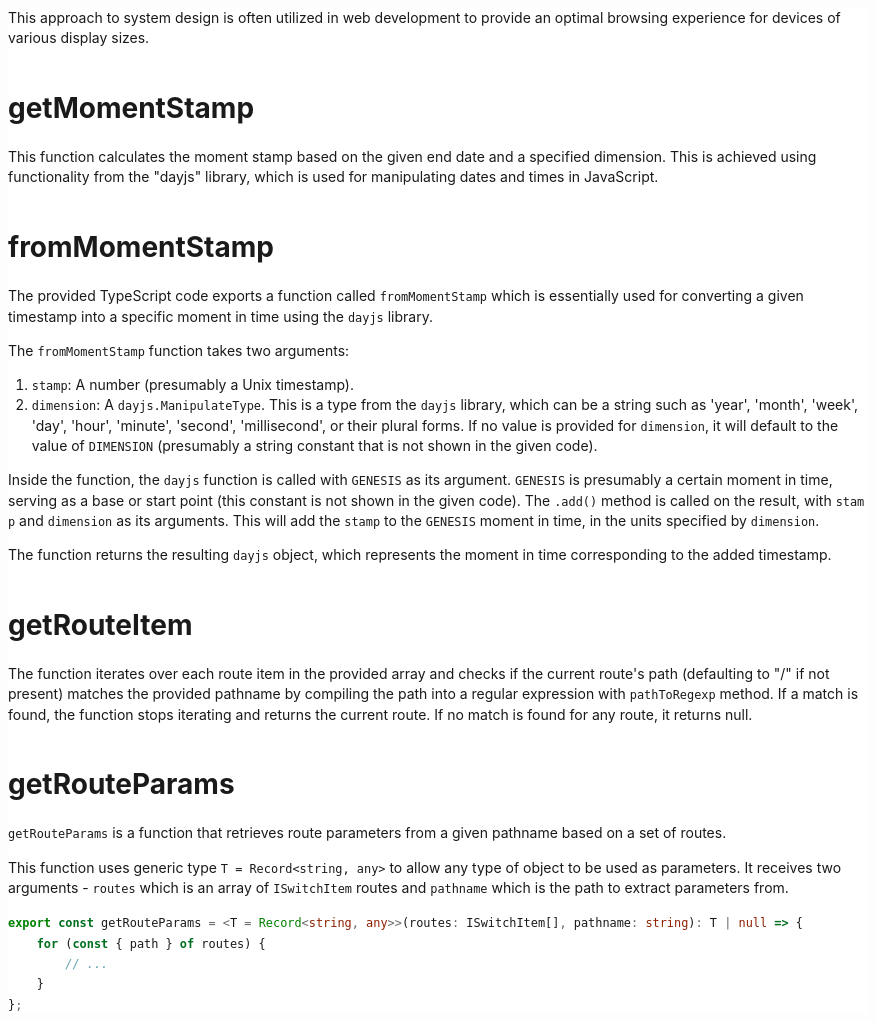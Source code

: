 This approach to system design is often utilized in web development to provide an optimal browsing experience for devices of various display sizes.

# getMomentStamp

This function calculates the moment stamp based on the given end date and a specified dimension. This is achieved using functionality from the "dayjs" library, which is used for manipulating dates and times in JavaScript.

# fromMomentStamp

The provided TypeScript code exports a function called `fromMomentStamp` which is essentially used for converting a given timestamp into a specific moment in time using the `dayjs` library.

The `fromMomentStamp` function takes two arguments:
1. `stamp`: A number (presumably a Unix timestamp).
2. `dimension`: A `dayjs.ManipulateType`. This is a type from the `dayjs` library, which can be a string such as 'year', 'month', 'week', 'day', 'hour', 'minute', 'second', 'millisecond', or their plural forms. If no value is provided for `dimension`, it will default to the value of `DIMENSION` (presumably a string constant that is not shown in the given code).

Inside the function, the `dayjs` function is called with `GENESIS` as its argument. `GENESIS` is presumably a certain moment in time, serving as a base or start point (this constant is not shown in the given code). The `.add()` method is called on the result, with `stamp` and `dimension` as its arguments. This will add the `stamp` to the `GENESIS` moment in time, in the units specified by `dimension`.

The function returns the resulting `dayjs` object, which represents the moment in time corresponding to the added timestamp.

# getRouteItem

The function iterates over each route item in the provided array and checks if the current route's path (defaulting to "/" if not present) matches the provided pathname by compiling the path into a regular expression with `pathToRegexp` method. If a match is found, the function stops iterating and returns the current route. If no match is found for any route, it returns null.

# getRouteParams

`getRouteParams` is a function that retrieves route parameters from a given pathname based on a set of routes. 

This function uses generic type `T = Record<string, any>` to allow any type of object to be used as parameters. It receives two arguments - `routes` which is an array of `ISwitchItem` routes and `pathname` which is the path to extract parameters from.

```typescript
export const getRouteParams = <T = Record<string, any>>(routes: ISwitchItem[], pathname: string): T | null => {
    for (const { path } of routes) {
        // ...
    }
};
```
